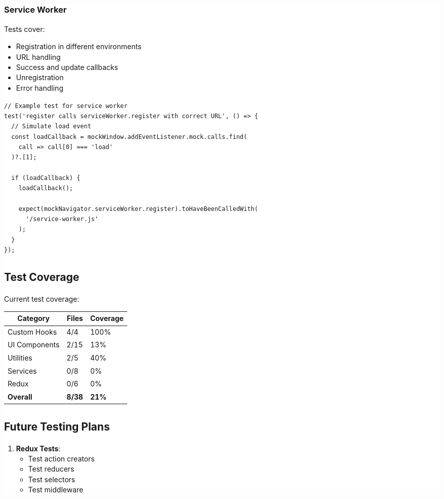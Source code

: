 ### Service Worker

Tests cover:
- Registration in different environments
- URL handling
- Success and update callbacks
- Unregistration
- Error handling

```tsx
// Example test for service worker
test('register calls serviceWorker.register with correct URL', () => {
  // Simulate load event
  const loadCallback = mockWindow.addEventListener.mock.calls.find(
    call => call[0] === 'load'
  )?.[1];
  
  if (loadCallback) {
    loadCallback();
    
    expect(mockNavigator.serviceWorker.register).toHaveBeenCalledWith(
      '/service-worker.js'
    );
  }
});
```

## Test Coverage

Current test coverage:

| Category | Files | Coverage |
|----------|-------|----------|
| Custom Hooks | 4/4 | 100% |
| UI Components | 2/15 | 13% |
| Utilities | 2/5 | 40% |
| Services | 0/8 | 0% |
| Redux | 0/6 | 0% |
| **Overall** | **8/38** | **21%** |

## Future Testing Plans

1. **Redux Tests**:
   - Test action creators
   - Test reducers
   - Test selectors
   - Test middleware

